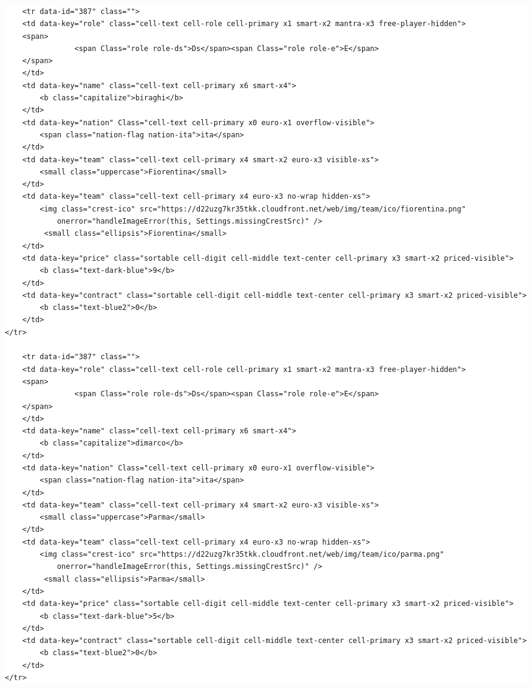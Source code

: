         <tr data-id="387" class="">
        <td data-key="role" class="cell-text cell-role cell-primary x1 smart-x2 mantra-x3 free-player-hidden">
        <span>
                    <span Class="role role-ds">Ds</span><span Class="role role-e">E</span>
        </span>
        </td>
        <td data-key="name" class="cell-text cell-primary x6 smart-x4">
            <b class="capitalize">biraghi</b>
        </td>
        <td data-key="nation" Class="cell-text cell-primary x0 euro-x1 overflow-visible">
            <span class="nation-flag nation-ita">ita</span>
        </td>
        <td data-key="team" class="cell-text cell-primary x4 smart-x2 euro-x3 visible-xs"> 
            <small class="uppercase">Fiorentina</small>
        </td>
        <td data-key="team" class="cell-text cell-primary x4 euro-x3 no-wrap hidden-xs">
            <img class="crest-ico" src="https://d22uzg7kr35tkk.cloudfront.net/web/img/team/ico/fiorentina.png"
                onerror="handleImageError(this, Settings.missingCrestSrc)" />
             <small class="ellipsis">Fiorentina</small>
        </td>
        <td data-key="price" class="sortable cell-digit cell-middle text-center cell-primary x3 smart-x2 priced-visible">
            <b class="text-dark-blue">9</b>
        </td>
        <td data-key="contract" class="sortable cell-digit cell-middle text-center cell-primary x3 smart-x2 priced-visible">
            <b class="text-blue2">0</b>
        </td>
    </tr>
                    
        <tr data-id="387" class="">
        <td data-key="role" class="cell-text cell-role cell-primary x1 smart-x2 mantra-x3 free-player-hidden">
        <span>
                    <span Class="role role-ds">Ds</span><span Class="role role-e">E</span>
        </span>
        </td>
        <td data-key="name" class="cell-text cell-primary x6 smart-x4">
            <b class="capitalize">dimarco</b>
        </td>
        <td data-key="nation" Class="cell-text cell-primary x0 euro-x1 overflow-visible">
            <span class="nation-flag nation-ita">ita</span>
        </td>
        <td data-key="team" class="cell-text cell-primary x4 smart-x2 euro-x3 visible-xs"> 
            <small class="uppercase">Parma</small>
        </td>
        <td data-key="team" class="cell-text cell-primary x4 euro-x3 no-wrap hidden-xs">
            <img class="crest-ico" src="https://d22uzg7kr35tkk.cloudfront.net/web/img/team/ico/parma.png"
                onerror="handleImageError(this, Settings.missingCrestSrc)" />
             <small class="ellipsis">Parma</small>
        </td>
        <td data-key="price" class="sortable cell-digit cell-middle text-center cell-primary x3 smart-x2 priced-visible">
            <b class="text-dark-blue">5</b>
        </td>
        <td data-key="contract" class="sortable cell-digit cell-middle text-center cell-primary x3 smart-x2 priced-visible">
            <b class="text-blue2">0</b>
        </td>
    </tr>
                    